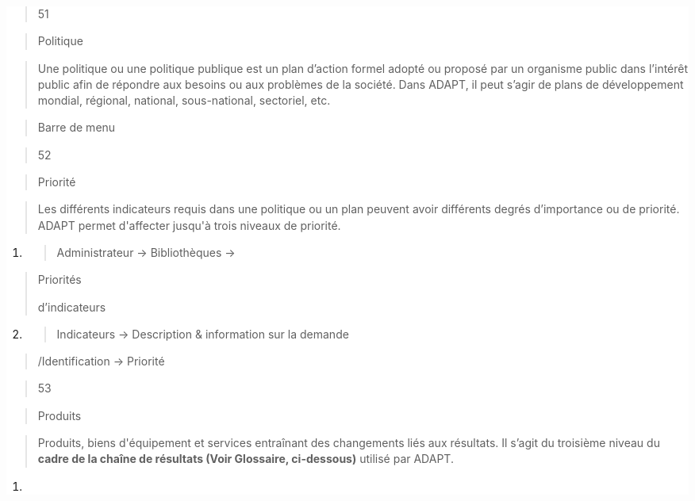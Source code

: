 <tr class="odd">
<td><blockquote>
<p>51</p>
</blockquote></td>
<td><blockquote>
<p>Politique</p>
</blockquote></td>
<td><blockquote>
<p>Une politique ou une politique publique est un plan d’action formel adopté ou proposé par un organisme public dans l’intérêt public afin de répondre aux besoins ou aux problèmes de la société. Dans ADAPT, il peut s’agir de plans de développement mondial, régional, national, sous-national, sectoriel, etc.</p>
</blockquote></td>
<td><blockquote>
<p>Barre de menu</p>
</blockquote></td>
<td></td>
<td></td>
</tr>
<tr class="even">
<td><blockquote>
<p>52</p>
</blockquote></td>
<td><blockquote>
<p>Priorité</p>
</blockquote></td>
<td><blockquote>
<p>Les différents indicateurs requis dans une politique ou un plan peuvent avoir différents degrés d’importance ou de priorité. ADAPT permet d'affecter jusqu'à trois niveaux de priorité.</p>
</blockquote></td>
<td><ol type="1">
<li><blockquote>
<p>Administrateur -&gt; Bibliothèques -&gt;</p>
</blockquote></li>
</ol>
<blockquote>
<p>Priorités</p>
<p>d’indicateurs</p>
</blockquote>
<ol start="2" type="1">
<li><blockquote>
<p>Indicateurs -&gt; Description &amp; information sur la demande</p>
</blockquote></li>
</ol>
<blockquote>
<p>/Identification -&gt; Priorité</p>
</blockquote></td>
<td></td>
<td></td>
</tr>
<tr class="odd">
<td><blockquote>
<p>53</p>
</blockquote></td>
<td><blockquote>
<p>Produits</p>
</blockquote></td>
<td><blockquote>
<p>Produits, biens d'équipement et services entraînant des changements liés aux résultats. Il s’agit du troisième niveau du <strong>cadre de la chaîne de résultats (Voir Glossaire, ci-dessous)</strong> utilisé par ADAPT.</p>
</blockquote></td>
<td><ol type="1">
<li><blockquote>